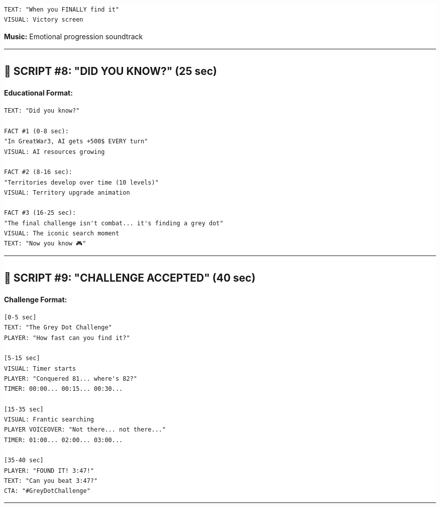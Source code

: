 ```
TEXT: "When you FINALLY find it"
VISUAL: Victory screen
```

**Music:** Emotional progression soundtrack

---

## 📱 **SCRIPT #8: "DID YOU KNOW?" (25 sec)**

**Educational Format:**

```
TEXT: "Did you know?"

FACT #1 (0-8 sec):
"In GreatWar3, AI gets +500$ EVERY turn"
VISUAL: AI resources growing

FACT #2 (8-16 sec):
"Territories develop over time (10 levels)"
VISUAL: Territory upgrade animation

FACT #3 (16-25 sec):
"The final challenge isn't combat... it's finding a grey dot"
VISUAL: The iconic search moment
TEXT: "Now you know 🎮"
```

---

## 📱 **SCRIPT #9: "CHALLENGE ACCEPTED" (40 sec)**

**Challenge Format:**

```
[0-5 sec]
TEXT: "The Grey Dot Challenge"
PLAYER: "How fast can you find it?"

[5-15 sec]
VISUAL: Timer starts
PLAYER: "Conquered 81... where's 82?"
TIMER: 00:00... 00:15... 00:30...

[15-35 sec]
VISUAL: Frantic searching
PLAYER VOICEOVER: "Not there... not there..."
TIMER: 01:00... 02:00... 03:00...

[35-40 sec]
PLAYER: "FOUND IT! 3:47!"
TEXT: "Can you beat 3:47?"
CTA: "#GreyDotChallenge"
```

---